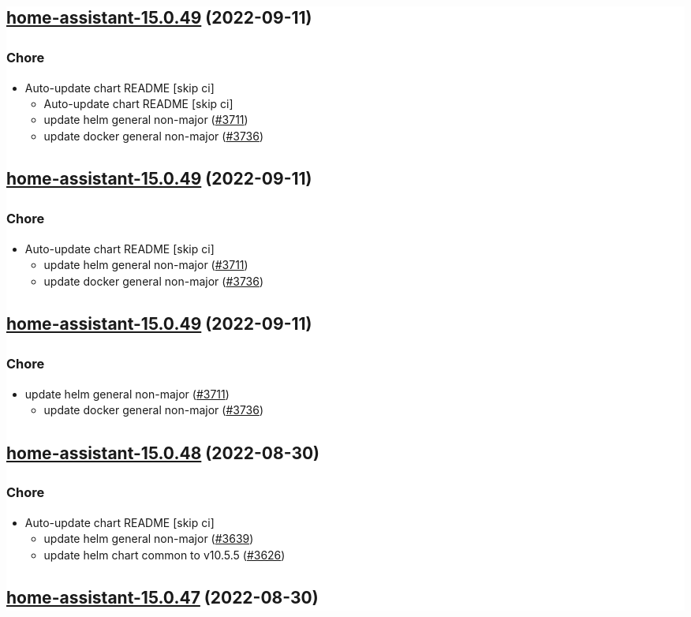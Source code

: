 


## [home-assistant-15.0.49](https://github.com/truecharts/charts/compare/home-assistant-15.0.48...home-assistant-15.0.49) (2022-09-11)

### Chore

- Auto-update chart README [skip ci]
  - Auto-update chart README [skip ci]
  - update helm general non-major ([#3711](https://github.com/truecharts/charts/issues/3711))
  - update docker general non-major ([#3736](https://github.com/truecharts/charts/issues/3736))




## [home-assistant-15.0.49](https://github.com/truecharts/charts/compare/home-assistant-15.0.48...home-assistant-15.0.49) (2022-09-11)

### Chore

- Auto-update chart README [skip ci]
  - update helm general non-major ([#3711](https://github.com/truecharts/charts/issues/3711))
  - update docker general non-major ([#3736](https://github.com/truecharts/charts/issues/3736))




## [home-assistant-15.0.49](https://github.com/truecharts/charts/compare/home-assistant-15.0.48...home-assistant-15.0.49) (2022-09-11)

### Chore

- update helm general non-major ([#3711](https://github.com/truecharts/charts/issues/3711))
  - update docker general non-major ([#3736](https://github.com/truecharts/charts/issues/3736))




## [home-assistant-15.0.48](https://github.com/truecharts/charts/compare/home-assistant-15.0.46...home-assistant-15.0.48) (2022-08-30)

### Chore

- Auto-update chart README [skip ci]
  - update helm general non-major ([#3639](https://github.com/truecharts/charts/issues/3639))
  - update helm chart common to v10.5.5 ([#3626](https://github.com/truecharts/charts/issues/3626))




## [home-assistant-15.0.47](https://github.com/truecharts/charts/compare/home-assistant-15.0.46...home-assistant-15.0.47) (2022-08-30)
